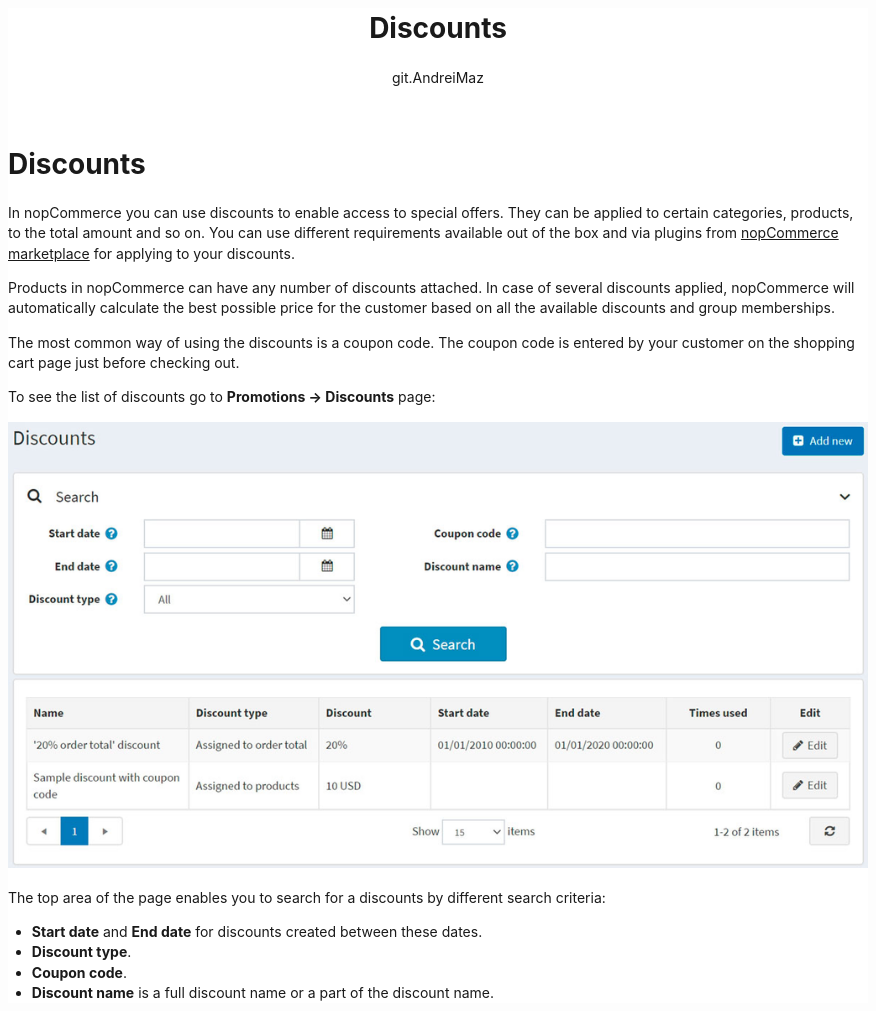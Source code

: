 ﻿---
title: Discounts
uid: en/running-your-store/promotional-tools/discounts
author: git.AndreiMaz
contributors: git.exileDev, git.DmitriyKulagin, git.IvanIvanIvanov, git.mariannk
---

# Discounts

In nopCommerce you can use discounts to enable access to special offers. They can be applied to certain categories, products, to the total amount and so on. You can use different requirements available out of the box and via plugins from [nopCommerce marketplace](http://www.nopcommerce.com/marketplace) for applying to your discounts.

Products in nopCommerce can have any number of discounts attached. In case of several discounts applied, nopCommerce will automatically calculate the best possible price for the customer based on all the available discounts and group memberships.

The most common way of using the discounts is a coupon code. The coupon code is entered by your customer on the shopping cart page just before checking out.

To see the list of discounts go to **Promotions → Discounts** page:

![Discounts](_static/discounts/list.jpg)

The top area of the page enables you to search for a discounts by different search criteria:

- **Start date** and **End date** for discounts created between these dates.
- **Discount type**.
- **Coupon code**.
- **Discount name** is a full discount name or a part of the discount name.
